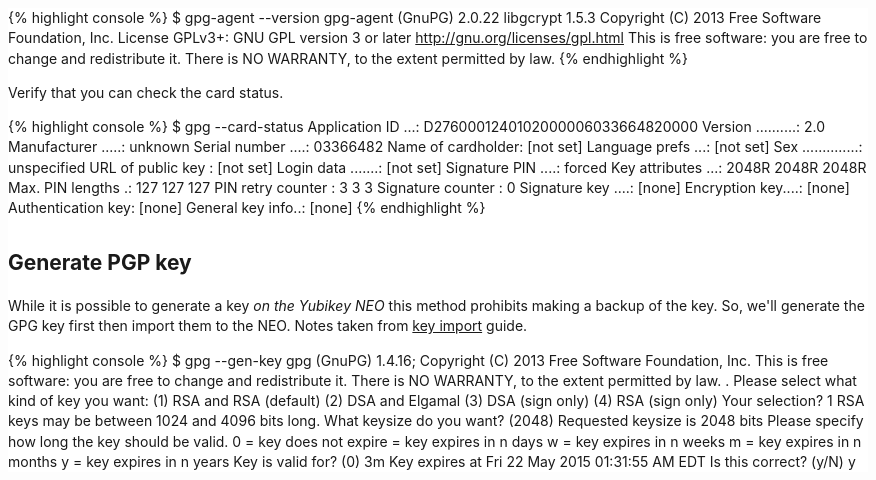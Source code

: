 {% highlight console %}
$ gpg-agent --version
gpg-agent (GnuPG) 2.0.22
libgcrypt 1.5.3
Copyright (C) 2013 Free Software Foundation, Inc.
License GPLv3+: GNU GPL version 3 or later <http://gnu.org/licenses/gpl.html>
This is free software: you are free to change and redistribute it.
There is NO WARRANTY, to the extent permitted by law.
{% endhighlight %}

Verify that you can check the card status.

{% highlight console %}
$ gpg --card-status
Application ID ...: D2760001240102000006033664820000
Version ..........: 2.0
Manufacturer .....: unknown
Serial number ....: 03366482
Name of cardholder: [not set]
Language prefs ...: [not set]
Sex ..............: unspecified
URL of public key : [not set]
Login data .......: [not set]
Signature PIN ....: forced
Key attributes ...: 2048R 2048R 2048R
Max. PIN lengths .: 127 127 127
PIN retry counter : 3 3 3
Signature counter : 0
Signature key ....: [none]
Encryption key....: [none]
Authentication key: [none]
General key info..: [none]
{% endhighlight %}

## Generate PGP key

While it is possible to generate a key _on the Yubikey NEO_ this method
prohibits making a backup of the key. So, we'll generate the GPG key first then
import them to the NEO. Notes taken from [key import](https://developers.yubico.com/ykneo-openpgp/KeyImport.html) guide.

{% highlight console %}
$ gpg --gen-key
gpg (GnuPG) 1.4.16; Copyright (C) 2013 Free Software Foundation, Inc.
This is free software: you are free to change and redistribute it.
There is NO WARRANTY, to the extent permitted by law.
.
Please select what kind of key you want:
   (1) RSA and RSA (default)
   (2) DSA and Elgamal
   (3) DSA (sign only)
   (4) RSA (sign only)
Your selection? 1
RSA keys may be between 1024 and 4096 bits long.
What keysize do you want? (2048) 
Requested keysize is 2048 bits
Please specify how long the key should be valid.
         0 = key does not expire
      <n>  = key expires in n days
      <n>w = key expires in n weeks
      <n>m = key expires in n months
      <n>y = key expires in n years
Key is valid for? (0) 3m
Key expires at Fri 22 May 2015 01:31:55 AM EDT
Is this correct? (y/N) y